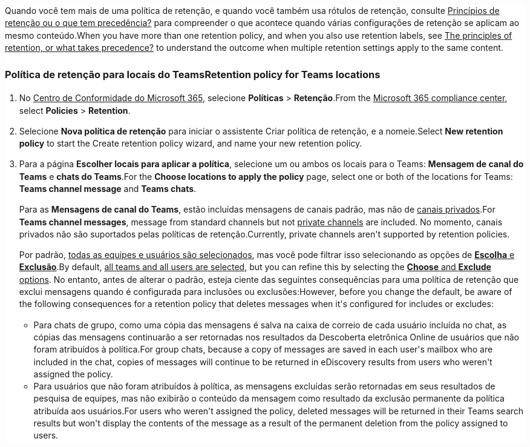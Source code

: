 <span data-ttu-id="5e3d2-134">Quando você tem mais de uma política de retenção, e quando você também usa rótulos de retenção, consulte [Princípios de retenção ou o que tem precedência?](retention.md#the-principles-of-retention-or-what-takes-precedence) para compreender o que acontece quando várias configurações de retenção se aplicam ao mesmo conteúdo.</span><span class="sxs-lookup"><span data-stu-id="5e3d2-134">When you have more than one retention policy, and when you also use retention labels, see [The principles of retention, or what takes precedence?](retention.md#the-principles-of-retention-or-what-takes-precedence) to understand the outcome when multiple retention settings apply to the same content.</span></span>

### <a name="retention-policy-for-teams-locations"></a><span data-ttu-id="5e3d2-135">Política de retenção para locais do Teams</span><span class="sxs-lookup"><span data-stu-id="5e3d2-135">Retention policy for Teams locations</span></span>

1. <span data-ttu-id="5e3d2-136">No [Centro de Conformidade do Microsoft 365](https://compliance.microsoft.com/), selecione **Políticas** > **Retenção**.</span><span class="sxs-lookup"><span data-stu-id="5e3d2-136">From the [Microsoft 365 compliance center](https://compliance.microsoft.com/), select **Policies** > **Retention**.</span></span>

2. <span data-ttu-id="5e3d2-137">Selecione **Nova política de retenção** para iniciar o assistente Criar política de retenção, e a nomeie.</span><span class="sxs-lookup"><span data-stu-id="5e3d2-137">Select **New retention policy** to start the Create retention policy wizard, and name your new retention policy.</span></span>

3. <span data-ttu-id="5e3d2-138">Para a página **Escolher locais para aplicar a política**, selecione um ou ambos os locais para o Teams: **Mensagem de canal do Teams** e **chats do Teams**.</span><span class="sxs-lookup"><span data-stu-id="5e3d2-138">For the **Choose locations to apply the policy** page, select one or both of the locations for Teams: **Teams channel message** and **Teams chats**.</span></span>

   <span data-ttu-id="5e3d2-139">Para as **Mensagens de canal do Teams**, estão incluídas mensagens de canais padrão, mas não de [canais privados](/microsoftteams/private-channels).</span><span class="sxs-lookup"><span data-stu-id="5e3d2-139">For **Teams channel messages**, message from standard channels but not [private channels](/microsoftteams/private-channels) are included.</span></span> <span data-ttu-id="5e3d2-140">No momento, canais privados não são suportados pelas políticas de retenção.</span><span class="sxs-lookup"><span data-stu-id="5e3d2-140">Currently, private channels aren't supported by retention policies.</span></span>

   <span data-ttu-id="5e3d2-141">Por padrão, [todas as equipes e usuários são selecionados](#a-policy-that-applies-to-entire-locations), mas você pode filtrar isso selecionando as opções de [**Escolha** e **Exclusão**](#a-policy-with-specific-inclusions-or-exclusions).</span><span class="sxs-lookup"><span data-stu-id="5e3d2-141">By default, [all teams and all users are selected](#a-policy-that-applies-to-entire-locations), but you can refine this by selecting the [**Choose** and **Exclude** options](#a-policy-with-specific-inclusions-or-exclusions).</span></span> <span data-ttu-id="5e3d2-142">No entanto, antes de alterar o padrão, esteja ciente das seguintes consequências para uma política de retenção que exclui mensagens quando é configurada para inclusões ou exclusões:</span><span class="sxs-lookup"><span data-stu-id="5e3d2-142">However, before you change the default, be aware of the following consequences for a retention policy that deletes messages when it's configured for includes or excludes:</span></span>
    
    - <span data-ttu-id="5e3d2-143">Para chats de grupo, como uma cópia das mensagens é salva na caixa de correio de cada usuário incluída no chat, as cópias das mensagens continuarão a ser retornadas nos resultados da Descoberta eletrônica Online de usuários que não foram atribuídos à política.</span><span class="sxs-lookup"><span data-stu-id="5e3d2-143">For group chats, because a copy of messages are saved in each user's mailbox who are included in the chat, copies of messages will continue to be returned in eDiscovery results from users who weren't assigned the policy.</span></span>
    - <span data-ttu-id="5e3d2-144">Para usuários que não foram atribuídos à política, as mensagens excluídas serão retornadas em seus resultados de pesquisa de equipes, mas não exibirão o conteúdo da mensagem como resultado da exclusão permanente da política atribuída aos usuários.</span><span class="sxs-lookup"><span data-stu-id="5e3d2-144">For users who weren't assigned the policy, deleted messages will be returned in their Teams search results but won't display the contents of the message as a result of the permanent deletion from the policy assigned to users.</span></span>
